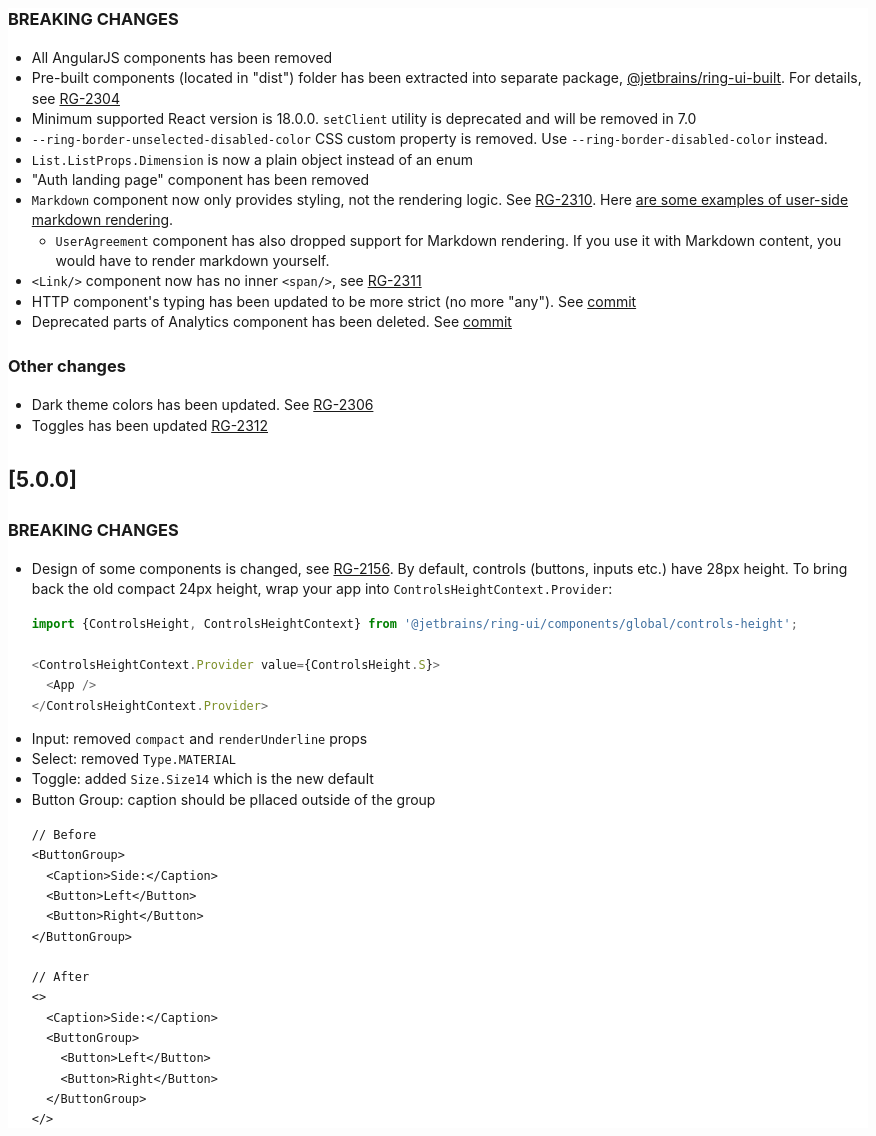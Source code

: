 ### BREAKING CHANGES
- All AngularJS components has been removed
- Pre-built components (located in "dist") folder has been extracted into separate package, [@jetbrains/ring-ui-built](https://www.npmjs.com/package/@jetbrains/ring-ui-built). For details, see [RG-2304](https://youtrack.jetbrains.com/issue/RG-2304)
- Minimum supported React version is 18.0.0. `setClient` utility is deprecated and will be removed in 7.0
- `--ring-border-unselected-disabled-color` CSS custom property is removed. Use `--ring-border-disabled-color` instead.
- `List.ListProps.Dimension` is now a plain object instead of an enum
- "Auth landing page" component has been removed
- `Markdown` component now only provides styling, not the rendering logic. See [RG-2310](https://youtrack.jetbrains.com/issue/RG-2310). Here [are some examples of user-side markdown rendering](https://github.com/JetBrains/ring-ui/blob/master/src/markdown/markdown.stories.tsx).
  - `UserAgreement` component has also dropped support for Markdown rendering. If you use it with Markdown content, you would have to render markdown yourself.
- `<Link/>` component now has no inner `<span/>`, see [RG-2311](https://youtrack.jetbrains.com/issue/RG-2311)
- HTTP component's typing has been updated to be more strict (no more "any"). See [commit](https://github.com/JetBrains/ring-ui/pull/6585/commits/cc42d73d3c65db49ab5703cf335c3a6d124b60cd)
- Deprecated parts of Analytics component has been deleted. See [commit](https://github.com/JetBrains/ring-ui/pull/6585/commits/61ce0684cd0b8c1e16529b0f6580ba066fc6b13a)

### Other changes
- Dark theme colors has been updated. See [RG-2306](https://youtrack.jetbrains.com/issue/RG-2306)
- Toggles has been updated [RG-2312](https://youtrack.jetbrains.com/issue/RG-2312/Update-Dark-Mode-Toggles-Color)

## [5.0.0]

### BREAKING CHANGES
- Design of some components is changed, see [RG-2156](https://youtrack.jetbrains.com/issue/RG-2156). By default, controls (buttons, inputs etc.) have 28px height. To bring back the old compact 24px height, wrap your app into `ControlsHeightContext.Provider`:
  ```js
  import {ControlsHeight, ControlsHeightContext} from '@jetbrains/ring-ui/components/global/controls-height';

  <ControlsHeightContext.Provider value={ControlsHeight.S}>
    <App />
  </ControlsHeightContext.Provider>
  ```
- Input: removed `compact` and `renderUnderline` props
- Select: removed `Type.MATERIAL`
- Toggle: added `Size.Size14` which is the new default
- Button Group: caption should be pllaced outside of the group
  ```
  // Before
  <ButtonGroup>
    <Caption>Side:</Caption>
    <Button>Left</Button>
    <Button>Right</Button>
  </ButtonGroup>
  
  // After
  <>
    <Caption>Side:</Caption>
    <ButtonGroup>
      <Button>Left</Button>
      <Button>Right</Button>
    </ButtonGroup>
  </>
  ```

[0.4.6]: https://upsource.jetbrains.com/ring-ui/compare/%40jetbrains/ring-ui%400.4.5...%40jetbrains/ring-ui%400.4.6
[0.4.0]: https://upsource.jetbrains.com/ring-ui/compare/%40jetbrains/ring-ui%400.3.8...9a4e78c2d33ec82fec05f8b5afc14d081d553798
[0.3.8]: https://upsource.jetbrains.com/ring-ui/compare/%40jetbrains/ring-ui%400.3.1...%40jetbrains/ring-ui%400.3.8
[0.3.0]: https://upsource.jetbrains.com/ring-ui/compare/%40jetbrains/ring-ui%400.2.50...%40jetbrains/ring-ui%400.3.1
[RING-UI-CR-2998]: https://upsource.jetbrains.com/ring-ui/review/RING-UI-CR-2998
[RING-UI-CR-3016]: https://upsource.jetbrains.com/ring-ui/review/RING-UI-CR-3016
[RING-UI-CR-3037]: https://upsource.jetbrains.com/ring-ui/review/RING-UI-CR-3037
[RING-UI-CR-3042]: https://upsource.jetbrains.com/ring-ui/review/RING-UI-CR-3042
[0.2.10]: https://upsource.jetbrains.com/ring-ui/compare/%40jetbrains/ring-ui%400.2.1...%40jetbrains/ring-ui%400.2.10
[RING-UI-CR-2952]: https://upsource.jetbrains.com/ring-ui/review/RING-UI-CR-2952
[RING-UI-CR-2951]: https://upsource.jetbrains.com/ring-ui/review/RING-UI-CR-2951
[RING-UI-CR-2945]: https://upsource.jetbrains.com/ring-ui/review/RING-UI-CR-2945
[RING-UI-CR-2944]: https://upsource.jetbrains.com/ring-ui/review/RING-UI-CR-2944
[RING-UI-CR-2941]: https://upsource.jetbrains.com/ring-ui/review/RING-UI-CR-2941
[RING-UI-CR-2942]: https://upsource.jetbrains.com/ring-ui/review/RING-UI-CR-2942
[RING-UI-CR-2935]: https://upsource.jetbrains.com/ring-ui/review/RING-UI-CR-2935
[0.2.1]: https://upsource.jetbrains.com/ring-ui/compare/%40jetbrains/ring-ui%400.2.0...%40jetbrains/ring-ui%400.2.1
[0.2.0]: https://upsource.jetbrains.com/ring-ui/compare/%40jetbrains/ring-ui%400.1.2...%40jetbrains/ring-ui%400.2.0
[RING-UI-CR-2903]: https://upsource.jetbrains.com/ring-ui/review/RING-UI-CR-2903
[RING-UI-CR-2908]: https://upsource.jetbrains.com/ring-ui/review/RING-UI-CR-2908
[RING-UI-CR-2913]: https://upsource.jetbrains.com/ring-ui/review/RING-UI-CR-2913
[RING-UI-CR-2914]: https://upsource.jetbrains.com/ring-ui/review/RING-UI-CR-2914
[RING-UI-CR-2921]: https://upsource.jetbrains.com/ring-ui/review/RING-UI-CR-2921
[RING-UI-CR-2923]: https://upsource.jetbrains.com/ring-ui/review/RING-UI-CR-2923